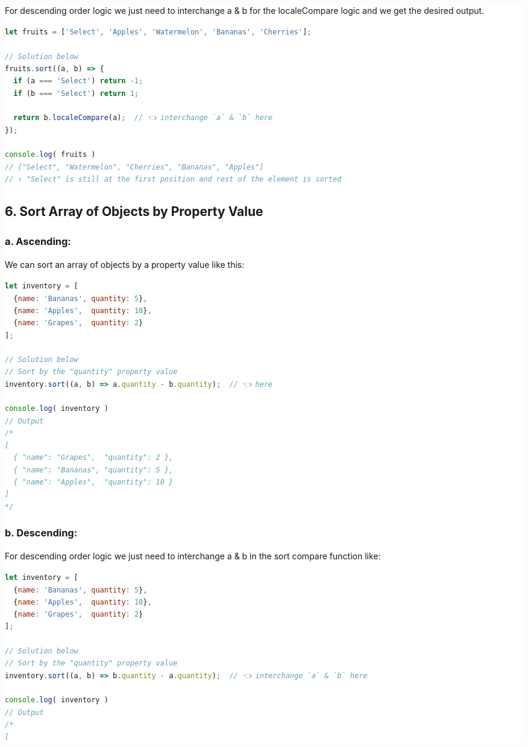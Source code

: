 For descending order logic we just need to interchange a & b for the localeCompare logic and we get the desired output.

```javascript
let fruits = ['Select', 'Apples', 'Watermelon', 'Bananas', 'Cherries'];

// Solution below
fruits.sort((a, b) => {
  if (a === 'Select') return -1;
  if (b === 'Select') return 1;

  return b.localeCompare(a);  // 👈 interchange `a` & `b` here
});

console.log( fruits )
// ["Select", "Watermelon", "Cherries", "Bananas", "Apples"]
// ↑ "Select" is still at the first position and rest of the element is sorted
```

## 6. Sort Array of Objects by Property Value

### a. Ascending:

We can sort an array of objects by a property value like this:

```javascript
let inventory = [
  {name: 'Bananas', quantity: 5},
  {name: 'Apples',  quantity: 10},
  {name: 'Grapes',  quantity: 2}
];

// Solution below
// Sort by the "quantity" property value
inventory.sort((a, b) => a.quantity - b.quantity);  // 👈 here

console.log( inventory )
// Output
/*
[
  { "name": "Grapes",  "quantity": 2 },
  { "name": "Bananas", "quantity": 5 },
  { "name": "Apples",  "quantity": 10 }
]
*/
```

### b. Descending:

For descending order logic we just need to interchange a & b in the sort compare function like:

```javascript
let inventory = [
  {name: 'Bananas', quantity: 5},
  {name: 'Apples',  quantity: 10},
  {name: 'Grapes',  quantity: 2}
];

// Solution below
// Sort by the "quantity" property value
inventory.sort((a, b) => b.quantity - a.quantity);  // 👈 interchange `a` & `b` here

console.log( inventory )
// Output
/*
[
```